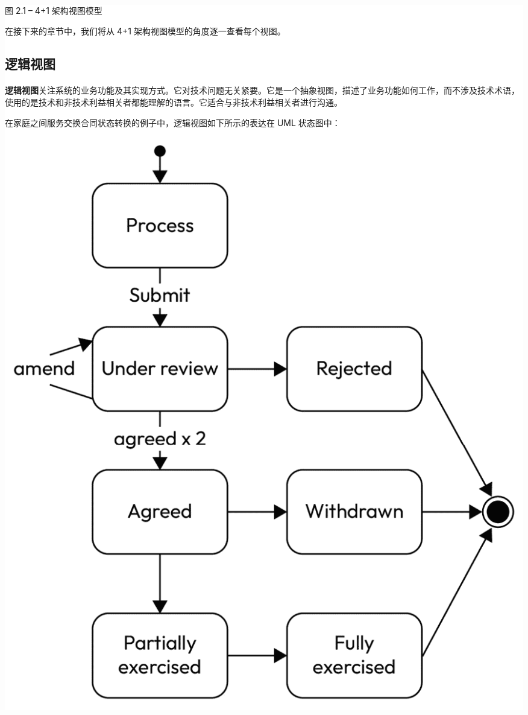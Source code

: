 图 2.1 – 4+1 架构视图模型

在接下来的章节中，我们将从 4+1 架构视图模型的角度逐一查看每个视图。

## 逻辑视图

**逻辑视图**关注系统的业务功能及其实现方式。它对技术问题无关紧要。它是一个抽象视图，描述了业务功能如何工作，而不涉及技术术语，使用的是技术和非技术利益相关者都能理解的语言。它适合与非技术利益相关者进行沟通。

在家庭之间服务交换合同状态转换的例子中，逻辑视图如下所示的表达在 UML 状态图中：

![图 2.2 – 4+1 架构视图模型 – 逻辑视图](img/B21737_02_2.jpg)
